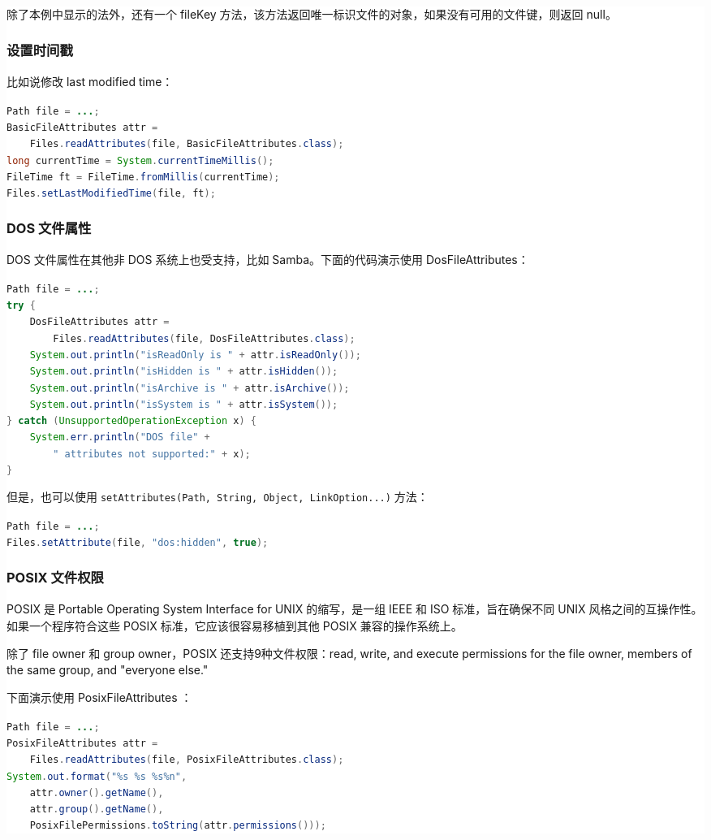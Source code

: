 除了本例中显示的法外，还有一个 fileKey 方法，该方法返回唯一标识文件的对象，如果没有可用的文件键，则返回 null。

### 设置时间戳

比如说修改 last modified time：

```java
Path file = ...;
BasicFileAttributes attr =
    Files.readAttributes(file, BasicFileAttributes.class);
long currentTime = System.currentTimeMillis();
FileTime ft = FileTime.fromMillis(currentTime);
Files.setLastModifiedTime(file, ft);
```

### DOS 文件属性

DOS 文件属性在其他非 DOS 系统上也受支持，比如 Samba。下面的代码演示使用 DosFileAttributes：

```java
Path file = ...;
try {
    DosFileAttributes attr =
        Files.readAttributes(file, DosFileAttributes.class);
    System.out.println("isReadOnly is " + attr.isReadOnly());
    System.out.println("isHidden is " + attr.isHidden());
    System.out.println("isArchive is " + attr.isArchive());
    System.out.println("isSystem is " + attr.isSystem());
} catch (UnsupportedOperationException x) {
    System.err.println("DOS file" +
        " attributes not supported:" + x);
}
```

但是，也可以使用 `setAttributes(Path, String, Object, LinkOption...)` 方法：

```java
Path file = ...;
Files.setAttribute(file, "dos:hidden", true);
```

### POSIX 文件权限

POSIX 是 Portable Operating System Interface for UNIX 的缩写，是一组 IEEE 和 ISO 标准，旨在确保不同 UNIX 风格之间的互操作性。如果一个程序符合这些 POSIX 标准，它应该很容易移植到其他 POSIX 兼容的操作系统上。

除了 file owner 和 group owner，POSIX 还支持9种文件权限：read, write, and execute permissions for the file owner, members of the same group, and "everyone else."

下面演示使用 PosixFileAttributes ：

```java
Path file = ...;
PosixFileAttributes attr =
    Files.readAttributes(file, PosixFileAttributes.class);
System.out.format("%s %s %s%n",
    attr.owner().getName(),
    attr.group().getName(),
    PosixFilePermissions.toString(attr.permissions()));
```
